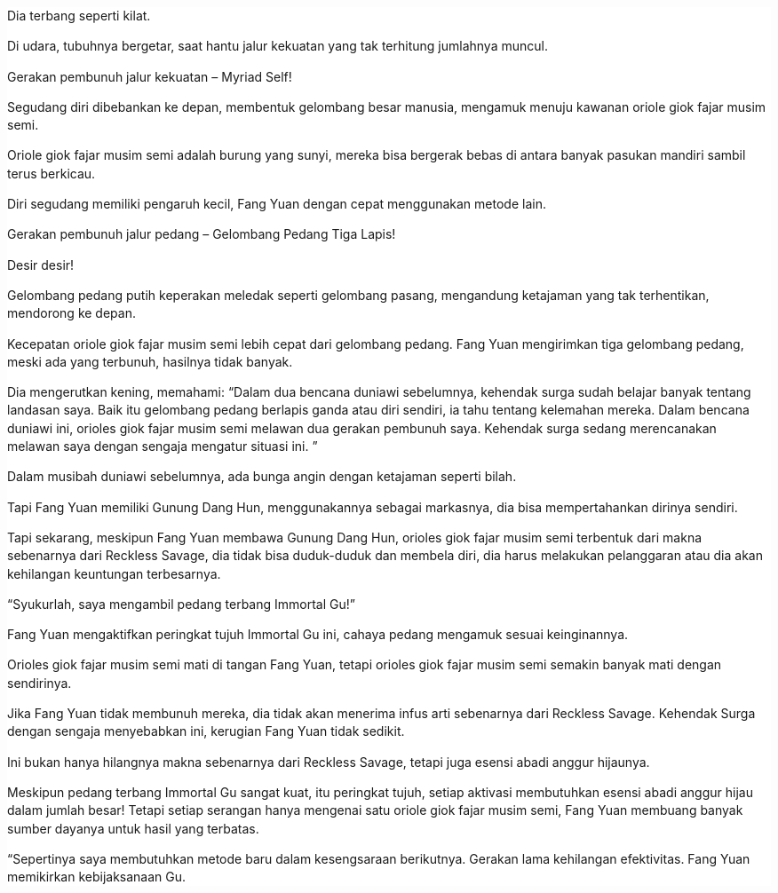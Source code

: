 Dia terbang seperti kilat.

Di udara, tubuhnya bergetar, saat hantu jalur kekuatan yang tak terhitung jumlahnya muncul.

Gerakan pembunuh jalur kekuatan – Myriad Self!

Segudang diri dibebankan ke depan, membentuk gelombang besar manusia, mengamuk menuju kawanan oriole giok fajar musim semi.

Oriole giok fajar musim semi adalah burung yang sunyi, mereka bisa bergerak bebas di antara banyak pasukan mandiri sambil terus berkicau.

Diri segudang memiliki pengaruh kecil, Fang Yuan dengan cepat menggunakan metode lain.

Gerakan pembunuh jalur pedang – Gelombang Pedang Tiga Lapis!

Desir desir!

Gelombang pedang putih keperakan meledak seperti gelombang pasang, mengandung ketajaman yang tak terhentikan, mendorong ke depan.

Kecepatan oriole giok fajar musim semi lebih cepat dari gelombang pedang. Fang Yuan mengirimkan tiga gelombang pedang, meski ada yang terbunuh, hasilnya tidak banyak.

Dia mengerutkan kening, memahami: “Dalam dua bencana duniawi sebelumnya, kehendak surga sudah belajar banyak tentang landasan saya. Baik itu gelombang pedang berlapis ganda atau diri sendiri, ia tahu tentang kelemahan mereka. Dalam bencana duniawi ini, orioles giok fajar musim semi melawan dua gerakan pembunuh saya. Kehendak surga sedang merencanakan melawan saya dengan sengaja mengatur situasi ini. ”

Dalam musibah duniawi sebelumnya, ada bunga angin dengan ketajaman seperti bilah.

Tapi Fang Yuan memiliki Gunung Dang Hun, menggunakannya sebagai markasnya, dia bisa mempertahankan dirinya sendiri.

Tapi sekarang, meskipun Fang Yuan membawa Gunung Dang Hun, orioles giok fajar musim semi terbentuk dari makna sebenarnya dari Reckless Savage, dia tidak bisa duduk-duduk dan membela diri, dia harus melakukan pelanggaran atau dia akan kehilangan keuntungan terbesarnya.

“Syukurlah, saya mengambil pedang terbang Immortal Gu!”

Fang Yuan mengaktifkan peringkat tujuh Immortal Gu ini, cahaya pedang mengamuk sesuai keinginannya.



Orioles giok fajar musim semi mati di tangan Fang Yuan, tetapi orioles giok fajar musim semi semakin banyak mati dengan sendirinya.

Jika Fang Yuan tidak membunuh mereka, dia tidak akan menerima infus arti sebenarnya dari Reckless Savage. Kehendak Surga dengan sengaja menyebabkan ini, kerugian Fang Yuan tidak sedikit.

Ini bukan hanya hilangnya makna sebenarnya dari Reckless Savage, tetapi juga esensi abadi anggur hijaunya.

Meskipun pedang terbang Immortal Gu sangat kuat, itu peringkat tujuh, setiap aktivasi membutuhkan esensi abadi anggur hijau dalam jumlah besar! Tetapi setiap serangan hanya mengenai satu oriole giok fajar musim semi, Fang Yuan membuang banyak sumber dayanya untuk hasil yang terbatas.

“Sepertinya saya membutuhkan metode baru dalam kesengsaraan berikutnya. Gerakan lama kehilangan efektivitas. Fang Yuan memikirkan kebijaksanaan Gu.

